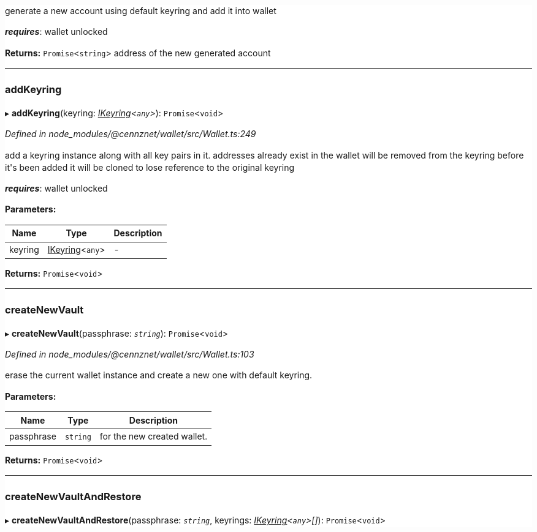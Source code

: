 generate a new account using default keyring and add it into wallet

*__requires__*: wallet unlocked

**Returns:** `Promise`<`string`>
address of the new generated account

___
<a id="addkeyring"></a>

###  addKeyring

▸ **addKeyring**(keyring: *[IKeyring](../interfaces/_cennznet_wallet.ikeyring.md)<`any`>*): `Promise`<`void`>

*Defined in node_modules/@cennznet/wallet/src/Wallet.ts:249*

add a keyring instance along with all key pairs in it. addresses already exist in the wallet will be removed from the keyring before it's been added it will be cloned to lose reference to the original keyring

*__requires__*: wallet unlocked

**Parameters:**

| Name | Type | Description |
| ------ | ------ | ------ |
| keyring | [IKeyring](../interfaces/_cennznet_wallet.ikeyring.md)<`any`> |  \- |

**Returns:** `Promise`<`void`>

___
<a id="createnewvault"></a>

###  createNewVault

▸ **createNewVault**(passphrase: *`string`*): `Promise`<`void`>

*Defined in node_modules/@cennznet/wallet/src/Wallet.ts:103*

erase the current wallet instance and create a new one with default keyring.

**Parameters:**

| Name | Type | Description |
| ------ | ------ | ------ |
| passphrase | `string` |  for the new created wallet. |

**Returns:** `Promise`<`void`>

___
<a id="createnewvaultandrestore"></a>

###  createNewVaultAndRestore

▸ **createNewVaultAndRestore**(passphrase: *`string`*, keyrings: *[IKeyring](../interfaces/_cennznet_wallet.ikeyring.md)<`any`>[]*): `Promise`<`void`>

